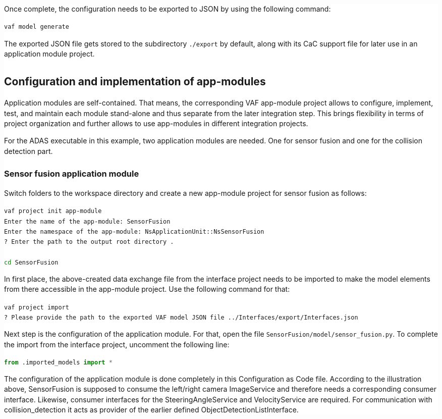 Once complete, the configuration needs to be exported to JSON by using the following command:

``` bash
vaf model generate
```

The exported JSON file gets stored to the subdirectory `./export` by default, along with its CaC
support file for later use in an application module project.

## Configuration and implementation of app-modules

Application modules are self-contained. That means, the corresponding VAF app-module project allows
to configure, implement, test, and maintain each module stand-alone and thus separate from the later
integration step. This brings flexibility in terms of project organization and further allows to use
app-modules in different integration projects.

For the ADAS executable in this example, two application modules are needed. One for sensor fusion
and one for the collision detection part.

### Sensor fusion application module

Switch folders to the workspace directory and create a new app-module project for sensor fusion as
follows:

``` bash
vaf project init app-module
Enter the name of the app-module: SensorFusion
Enter the namespace of the app-module: NsApplicationUnit::NsSensorFusion
? Enter the path to the output root directory .

cd SensorFusion
```

In first place, the above-created data exchange file from the interface project needs to be imported
to make the model elements from there accessible in the app-module project. Use the following
command for that:

```bash
vaf project import
? Please provide the path to the exported VAF model JSON file ../Interfaces/export/Interfaces.json
```

Next step is the configuration of the application module. For that, open the file
`SensorFusion/model/sensor_fusion.py`. To complete the import from the interface project, uncomment
the following line:

``` python
from .imported_models import *
```

The configuration of the application module is done completely in this Configuration as Code file.
According to the illustration above, SensorFusion is supposed to consume the left/right camera
ImageService and therefore needs a corresponding consumer interface. Likewise, consumer interfaces
for the SteeringAngleService and VelocityService are required. For communication with
collision_detection it acts as provider of the earlier defined ObjectDetectionListInterface.
